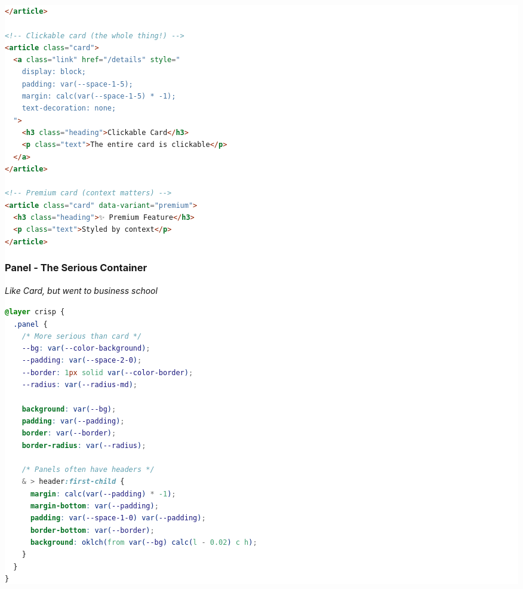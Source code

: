 ```html
</article>

<!-- Clickable card (the whole thing!) -->
<article class="card">
  <a class="link" href="/details" style="
    display: block;
    padding: var(--space-1-5);
    margin: calc(var(--space-1-5) * -1);
    text-decoration: none;
  ">
    <h3 class="heading">Clickable Card</h3>
    <p class="text">The entire card is clickable</p>
  </a>
</article>

<!-- Premium card (context matters) -->
<article class="card" data-variant="premium">
  <h3 class="heading">✨ Premium Feature</h3>
  <p class="text">Styled by context</p>
</article>
```

### Panel - The Serious Container

*Like Card, but went to business school*

```css
@layer crisp {
  .panel {
    /* More serious than card */
    --bg: var(--color-background);
    --padding: var(--space-2-0);
    --border: 1px solid var(--color-border);
    --radius: var(--radius-md);
    
    background: var(--bg);
    padding: var(--padding);
    border: var(--border);
    border-radius: var(--radius);
    
    /* Panels often have headers */
    & > header:first-child {
      margin: calc(var(--padding) * -1);
      margin-bottom: var(--padding);
      padding: var(--space-1-0) var(--padding);
      border-bottom: var(--border);
      background: oklch(from var(--bg) calc(l - 0.02) c h);
    }
  }
}
```
